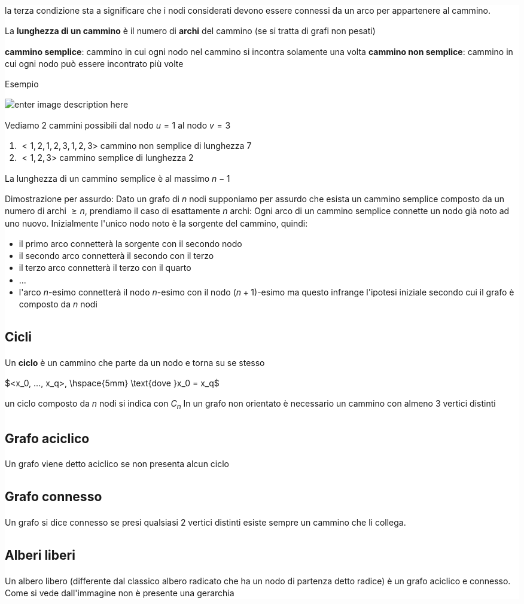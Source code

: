 la terza condizione sta a significare che i nodi considerati devono essere connessi da un arco per appartenere al cammino.

La **lunghezza di un cammino** è il numero di **archi** del cammino (se si tratta di grafi non pesati)

**cammino semplice**: cammino in cui ogni nodo nel cammino si incontra solamente una volta
**cammino non semplice**: cammino in cui ogni nodo può essere incontrato più volte

Esempio

![enter image description here](https://i.ibb.co/0mfV0TF/image.png)

Vediamo 2 cammini possibili dal nodo $u = 1$ al nodo $v = 3$

1. $<1,2,1,2,3,1,2,3>$ cammino non semplice di lunghezza 7
2. $<1,2,3>$ cammino semplice di lunghezza 2

La lunghezza di un cammino semplice è al massimo $n-1$

Dimostrazione per assurdo:
Dato un grafo di $n$ nodi supponiamo per assurdo che esista un cammino semplice composto da un numero di archi $\geq n$, prendiamo il caso di esattamente $n$ archi:
Ogni arco di un cammino semplice connette un nodo già noto ad uno nuovo.
Inizialmente l'unico nodo noto è la sorgente del cammino, quindi:
- il primo arco connetterà la sorgente con il secondo nodo
- il secondo arco connetterà il secondo con il terzo
- il terzo arco connetterà il terzo con il quarto
- ...
- l'arco $n$-esimo connetterà il nodo $n$-esimo con il nodo $(n+1)$-esimo
	ma questo infrange l'ipotesi iniziale secondo cui il grafo è composto da $n$ nodi
	
## Cicli

Un **ciclo** è un cammino che parte da un nodo e torna su se stesso

$<x_0, ..., x_q>, \hspace{5mm} \text{dove }x_0 = x_q$

un ciclo composto da $n$ nodi si indica con $C_n$
In un grafo non orientato è necessario un cammino con almeno 3 vertici distinti


## Grafo aciclico

Un grafo viene detto aciclico se non presenta alcun ciclo

## Grafo connesso

Un grafo si dice connesso se presi qualsiasi 2 vertici distinti esiste sempre un cammino che li collega.

## Alberi liberi

Un albero libero (differente dal classico albero radicato che ha un nodo di partenza detto radice) è un grafo aciclico e connesso.
Come si vede dall'immagine non è presente una gerarchia
